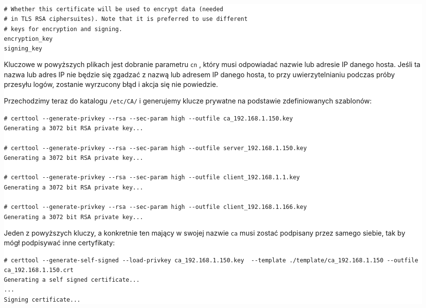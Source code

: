     # Whether this certificate will be used to encrypt data (needed
    # in TLS RSA ciphersuites). Note that it is preferred to use different
    # keys for encryption and signing.
    encryption_key
    signing_key

Kluczowe w powyższych plikach jest dobranie parametru `cn` , który musi odpowiadać nazwie lub
adresie IP danego hosta. Jeśli ta nazwa lub adres IP nie będzie się zgadzać z nazwą lub adresem IP
danego hosta, to przy uwierzytelnianiu podczas próby przesyłu logów, zostanie wyrzucony błąd i akcja
się nie powiedzie.

Przechodzimy teraz do katalogu `/etc/CA/` i generujemy klucze prywatne na podstawie zdefiniowanych
szablonów:

    # certtool --generate-privkey --rsa --sec-param high --outfile ca_192.168.1.150.key
    Generating a 3072 bit RSA private key...
    
    # certtool --generate-privkey --rsa --sec-param high --outfile server_192.168.1.150.key
    Generating a 3072 bit RSA private key...
    
    # certtool --generate-privkey --rsa --sec-param high --outfile client_192.168.1.1.key
    Generating a 3072 bit RSA private key...
    
    # certtool --generate-privkey --rsa --sec-param high --outfile client_192.168.1.166.key
    Generating a 3072 bit RSA private key...

Jeden z powyższych kluczy, a konkretnie ten mający w swojej nazwie `ca` musi zostać podpisany przez
samego siebie, tak by mógł podpisywać inne
    certyfikaty:

    # certtool --generate-self-signed --load-privkey ca_192.168.1.150.key  --template ./template/ca_192.168.1.150 --outfile ca_192.168.1.150.crt
    Generating a self signed certificate...
    ...
    Signing certificate...
